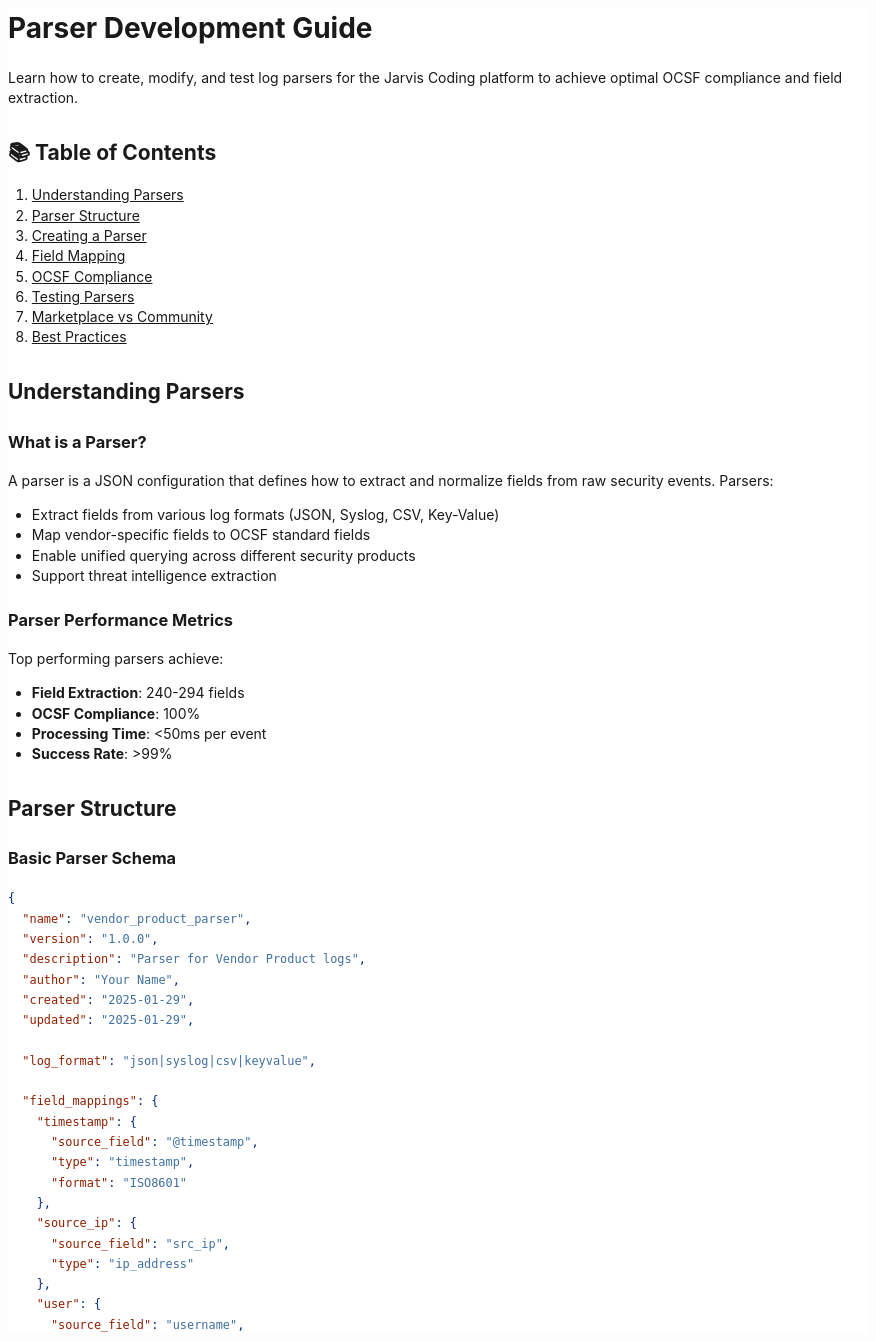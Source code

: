 # Parser Development Guide

Learn how to create, modify, and test log parsers for the Jarvis Coding platform to achieve optimal OCSF compliance and field extraction.

## 📚 Table of Contents
1. [Understanding Parsers](#understanding-parsers)
2. [Parser Structure](#parser-structure)
3. [Creating a Parser](#creating-a-parser)
4. [Field Mapping](#field-mapping)
5. [OCSF Compliance](#ocsf-compliance)
6. [Testing Parsers](#testing-parsers)
7. [Marketplace vs Community](#marketplace-vs-community)
8. [Best Practices](#best-practices)

## Understanding Parsers

### What is a Parser?

A parser is a JSON configuration that defines how to extract and normalize fields from raw security events. Parsers:
- Extract fields from various log formats (JSON, Syslog, CSV, Key-Value)
- Map vendor-specific fields to OCSF standard fields
- Enable unified querying across different security products
- Support threat intelligence extraction

### Parser Performance Metrics

Top performing parsers achieve:
- **Field Extraction**: 240-294 fields
- **OCSF Compliance**: 100%
- **Processing Time**: <50ms per event
- **Success Rate**: >99%

## Parser Structure

### Basic Parser Schema

```json
{
  "name": "vendor_product_parser",
  "version": "1.0.0",
  "description": "Parser for Vendor Product logs",
  "author": "Your Name",
  "created": "2025-01-29",
  "updated": "2025-01-29",
  
  "log_format": "json|syslog|csv|keyvalue",
  
  "field_mappings": {
    "timestamp": {
      "source_field": "@timestamp",
      "type": "timestamp",
      "format": "ISO8601"
    },
    "source_ip": {
      "source_field": "src_ip",
      "type": "ip_address"
    },
    "user": {
      "source_field": "username",
```